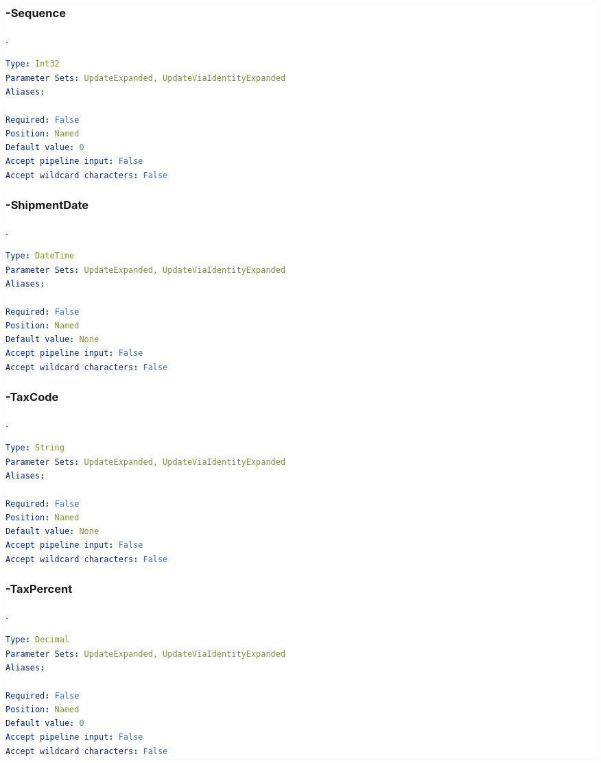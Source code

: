 ### -Sequence
.

```yaml
Type: Int32
Parameter Sets: UpdateExpanded, UpdateViaIdentityExpanded
Aliases:

Required: False
Position: Named
Default value: 0
Accept pipeline input: False
Accept wildcard characters: False
```

### -ShipmentDate
.

```yaml
Type: DateTime
Parameter Sets: UpdateExpanded, UpdateViaIdentityExpanded
Aliases:

Required: False
Position: Named
Default value: None
Accept pipeline input: False
Accept wildcard characters: False
```

### -TaxCode
.

```yaml
Type: String
Parameter Sets: UpdateExpanded, UpdateViaIdentityExpanded
Aliases:

Required: False
Position: Named
Default value: None
Accept pipeline input: False
Accept wildcard characters: False
```

### -TaxPercent
.

```yaml
Type: Decimal
Parameter Sets: UpdateExpanded, UpdateViaIdentityExpanded
Aliases:

Required: False
Position: Named
Default value: 0
Accept pipeline input: False
Accept wildcard characters: False
```
